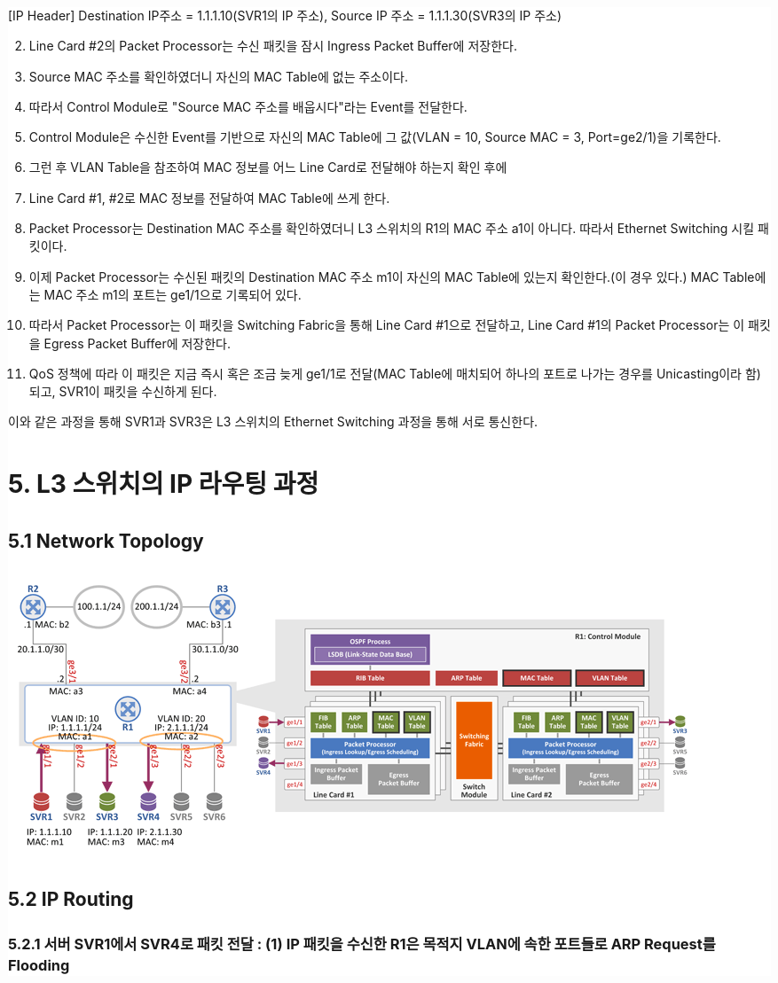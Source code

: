    [IP Header] Destination IP주소 = 1.1.1.10(SVR1의 IP 주소), Source IP 주소 = 1.1.1.30(SVR3의 IP 주소)

2. Line Card #2의 Packet Processor는 수신 패킷을 잠시 Ingress Packet Buffer에 저장한다.

3. Source MAC 주소를 확인하였더니 자신의 MAC Table에 없는 주소이다.

4. 따라서 Control Module로 "Source MAC 주소를 배웁시다"라는 Event를 전달한다.

5. Control Module은 수신한 Event를 기반으로 자신의 MAC Table에 그 값(VLAN = 10, Source MAC = 3, Port=ge2/1)을 기록한다.

6. 그런 후 VLAN Table을 참조하여 MAC 정보를 어느 Line Card로 전달해야 하는지 확인 후에

7. Line Card #1, #2로 MAC 정보를 전달하여 MAC Table에 쓰게 한다.

8. Packet Processor는 Destination MAC 주소를 확인하였더니 L3 스위치의 R1의 MAC 주소 a1이 아니다. 따라서 Ethernet Switching 시킬 패킷이다.

9. 이제 Packet Processor는 수신된 패킷의 Destination MAC 주소 m1이 자신의 MAC Table에 있는지 확인한다.(이 경우 있다.) MAC Table에는 MAC 주소 m1의 포트는 ge1/1으로 기록되어 있다.

10. 따라서 Packet Processor는 이 패킷을 Switching Fabric을 통해 Line Card #1으로 전달하고, Line Card #1의 Packet Processor는 이 패킷을 Egress Packet Buffer에 저장한다.

11. QoS 정책에 따라 이 패킷은 지금 즉시 혹은 조금 늦게 ge1/1로 전달(MAC Table에 매치되어 하나의 포트로 나가는 경우를 Unicasting이라 함) 되고, SVR1이 패킷을 수신하게 된다.

이와 같은 과정을 통해 SVR1과 SVR3은 L3 스위치의 Ethernet Switching 과정을 통해 서로 통신한다.

# 5. L3 스위치의 IP 라우팅 과정

## 5.1 Network Topology

![L3 Switch Topology](./imgs/l3_switch_topology.PNG)

## 5.2 IP Routing

### 5.2.1 서버 SVR1에서 SVR4로 패킷 전달 : (1) IP 패킷을 수신한 R1은 목적지 VLAN에 속한 포트들로 ARP Request를 Flooding
